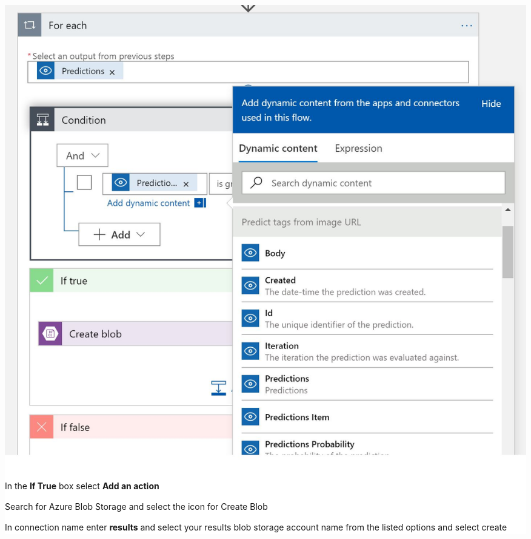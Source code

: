 ![Condition value](docs-images/probability.JPG)

In the **If True** box select **Add an action**

Search for Azure Blob Storage and select the icon for Create Blob

In connection name enter **results** and select your results blob storage account name from the listed options and select create

